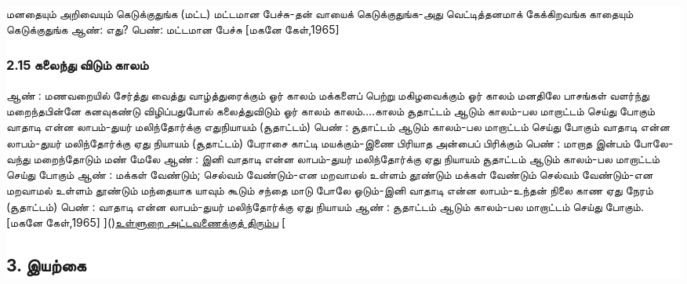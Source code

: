 மனதையும் அறிவையும்
கெடுக்குதுங்க (மட்ட)
மட்டமான பேச்சு-தன்
வாயைக் கெடுக்குதுங்க-அது
வெட்டித்தனமாக் கேக்கிறவங்க
காதையும் கெடுக்குதுங்க
ஆண்: எது?
பெண்: மட்டமான பேச்சு
[மகனே கேள்,1965]

### 2.15 கலைந்து விடும் காலம்

ஆண் : மணவறையில் சேர்த்து வைத்து
வாழ்த்துரைக்கும் ஓர் காலம்
மக்களைப் பெற்று மகிழவைக்கும் ஓர் காலம்
மனதிலே பாசங்கள் வளர்ந்து மறைந்தபின்னே
கனவுகண்டு விழிப்பதுபோல் கலைத்துவிடும் ஓர் காலம்
காலம்....காலம்
சூதாட்டம் ஆடும் காலம்-பல
மாறாட்டம் செய்து போகும்
வாதாடி என்ன லாபம்-துயர்
மலிந்தோர்க்கு எதுநியாயம் (சூதாட்டம்)
பெண் : சூதாட்டம் ஆடும் காலம்-பல
மாறாட்டம் செய்து போகும்
வாதாடி என்ன லாபம்-துயர்
மலிந்தோர்க்கு ஏது நியாயம் (சூதாட்டம்)
பேராசை காட்டி மயக்கும்-இணை
பிரியாத அன்பைப் பிரிக்கும்
பெண் : மாறாத இன்பம் போலே-வந்து
மறைந்தோடும் மண் மேலே
ஆண் : இனி வாதாடி என்ன லாபம்-துயர்
மலிந்தோர்க்கு ஏது நியாயம்
சூதாட்டம் ஆடும் காலம்-பல
மாறாட்டம் செய்து போகும்
ஆண் : மக்கள் வேண்டும்; செல்வம் வேண்டும்-என
மறவாமல் உள்ளம் தூண்டும்
மக்கள் வேண்டும் செல்வம் வேண்டும்-என
மறவாமல் உள்ளம் தூண்டும்
மந்தையாக யாவும் கூடும்
சந்தை மாடு போலே ஓடும்-இனி
வாதாடி என்ன லாபம்-உந்தன்
நிலை காண ஏது நேரம் (சூதாட்டம்)
பெண் : வாதாடி என்ன லாபம்-துயர்
மலிந்தோர்க்கு ஏது நியாயம்
ஆண் : சூதாட்டம் ஆடும் காலம்-பல
மாறாட்டம் செய்து போகும்.
[மகனே கேள்,1965]
]()[உள்ளுறை அட்டவணைக்குத் திரும்ப](https://www.projectmadurai.org/pm_etexts/utf8/pmuni0161.html#hd02)
[
## 3. இயற்கை
